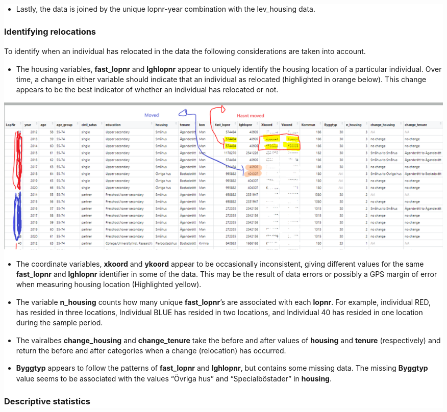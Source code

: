 * Lastly, the data is joined by the unique lopnr-year combination with the lev_housing data.

### Identifying relocations 

To identify when an individual has relocated in the data the following considerations are taken into account.

* The housing variables, __fast_lopnr__ and __lghlopnr__ appear to uniquely identify the housing location of a particular individual.  Over time, a change in either variable should indicate that an individual as relocated (highlighted in orange below).  This change appears to be the best indicator of whether an individual has relocated or not. 


<img src="figures/relocation_id.png" width="100%" />

* The coordinate variables, __xkoord__ and __ykoord__ appear to be occasionally inconsistent, giving different values for the same  __fast_lopnr__ and __lghlopnr__ identifier in some of the data.  This may be the result of data errors or possibly a GPS margin of error when measuring housing location (Highlighted yellow).

*	The variable __n_housing__ counts how many unique __fast_lopnr__’s are associated with each __lopnr__.  For example, individual RED, has resided in three locations, Individual BLUE has resided in two locations, and Individual 40  has resided in one location during the sample period.

*	The vairalbes __change_housing__  and __change_tenure__ take the before and after values of __housing__  and __tenure__ (respectively) and return the before and after categories when a change (relocation) has occurred.

*	__Byggtyp__ appears to follow the patterns of __fast_lopnr__ and __lghlopnr__, but contains some missing data.  The missing __Byggtyp__ value seems to be associated with the values “Övriga hus” and “Specialböstader” in __housing__. 


### Descriptive statistics

